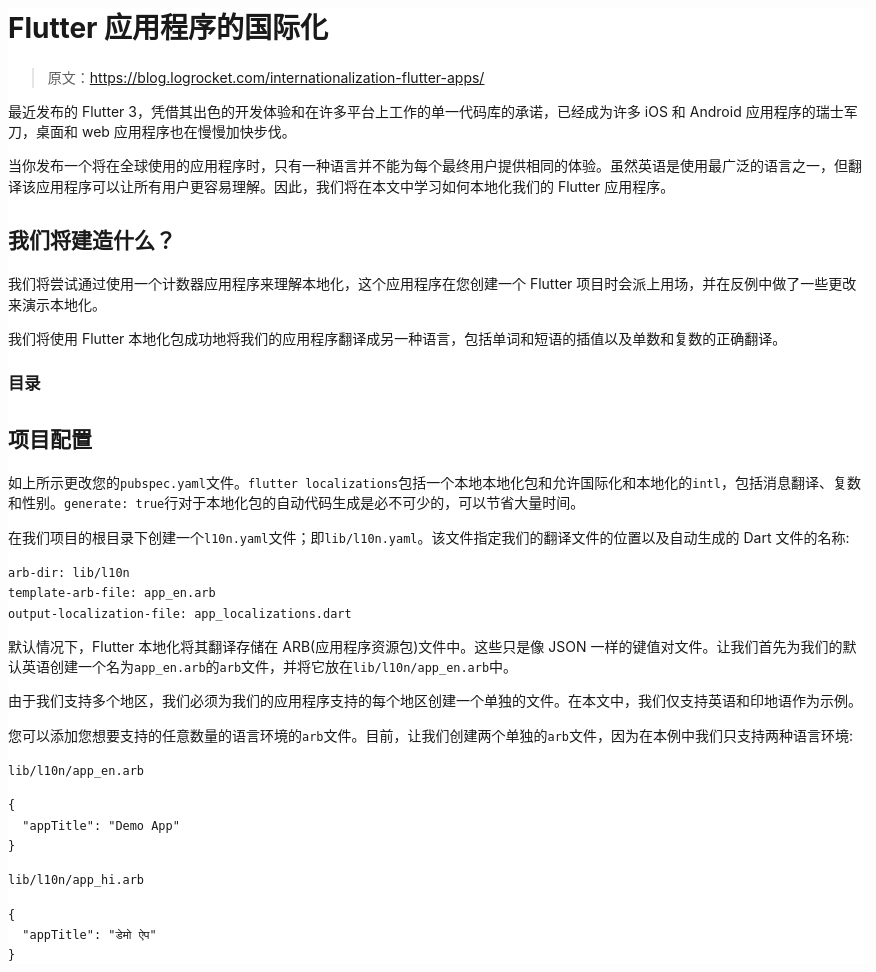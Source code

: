 # Flutter 应用程序的国际化

> 原文：<https://blog.logrocket.com/internationalization-flutter-apps/>

最近发布的 Flutter 3，凭借其出色的开发体验和在许多平台上工作的单一代码库的承诺，已经成为许多 iOS 和 Android 应用程序的瑞士军刀，桌面和 web 应用程序也在慢慢加快步伐。

当你发布一个将在全球使用的应用程序时，只有一种语言并不能为每个最终用户提供相同的体验。虽然英语是使用最广泛的语言之一，但翻译该应用程序可以让所有用户更容易理解。因此，我们将在本文中学习如何本地化我们的 Flutter 应用程序。

## 我们将建造什么？

我们将尝试通过使用一个计数器应用程序来理解本地化，这个应用程序在您创建一个 Flutter 项目时会派上用场，并在反例中做了一些更改来演示本地化。

我们将使用 Flutter 本地化包成功地将我们的应用程序翻译成另一种语言，包括单词和短语的插值以及单数和复数的正确翻译。

### 目录

## 项目配置

如上所示更改您的`pubspec.yaml`文件。`flutter localizations`包括一个本地本地化包和允许国际化和本地化的`intl`，包括消息翻译、复数和性别。`generate: true`行对于本地化包的自动代码生成是必不可少的，可以节省大量时间。

在我们项目的根目录下创建一个`l10n.yaml`文件；即`lib/l10n.yaml`。该文件指定我们的翻译文件的位置以及自动生成的 Dart 文件的名称:

```
arb-dir: lib/l10n
template-arb-file: app_en.arb
output-localization-file: app_localizations.dart

```

默认情况下，Flutter 本地化将其翻译存储在 ARB(应用程序资源包)文件中。这些只是像 JSON 一样的键值对文件。让我们首先为我们的默认英语创建一个名为`app_en.arb`的`arb`文件，并将它放在`lib/l10n/app_en.arb`中。

由于我们支持多个地区，我们必须为我们的应用程序支持的每个地区创建一个单独的文件。在本文中，我们仅支持英语和印地语作为示例。

您可以添加您想要支持的任意数量的语言环境的`arb`文件。目前，让我们创建两个单独的`arb`文件，因为在本例中我们只支持两种语言环境:

`lib/l10n/app_en.arb`

```
{
  "appTitle": "Demo App"
}

```

`lib/l10n/app_hi.arb`

```
{
  "appTitle": "डेमो ऐप"
}

```
